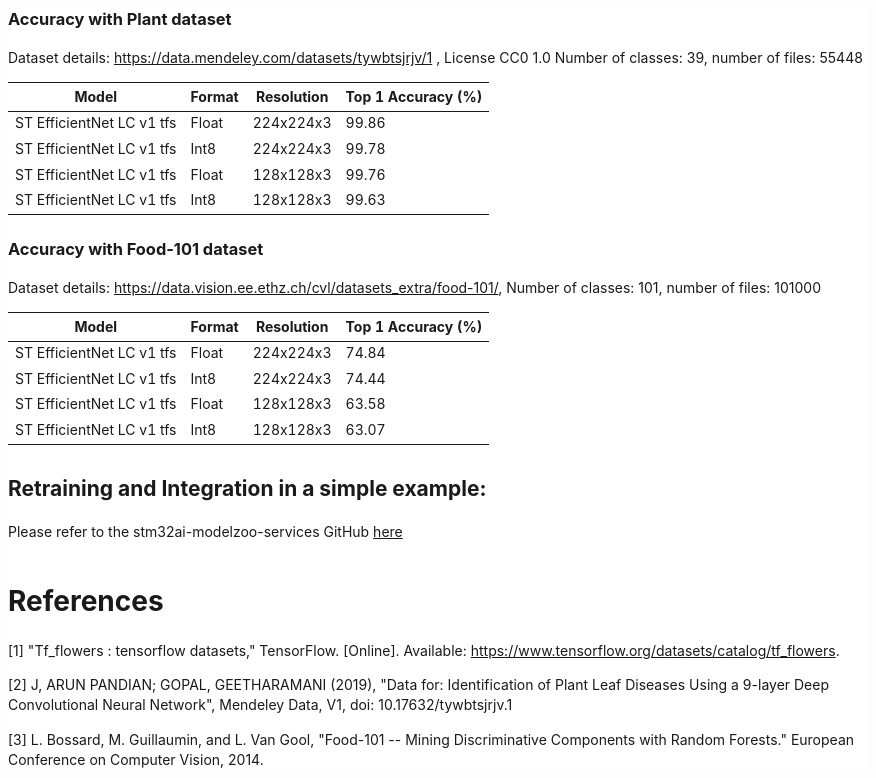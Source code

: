 
### Accuracy with Plant dataset
Dataset details: https://data.mendeley.com/datasets/tywbtsjrjv/1 , License CC0 1.0
Number of classes: 39, number of files: 55448

| Model                     | Format | Resolution | Top 1 Accuracy (%) |
|---------------------------|--------|------------|--------------------|
| ST EfficientNet LC v1 tfs | Float  | 224x224x3  | 99.86              |
| ST EfficientNet LC v1 tfs | Int8   | 224x224x3  | 99.78              |
| ST EfficientNet LC v1 tfs | Float  | 128x128x3  | 99.76              |
| ST EfficientNet LC v1 tfs | Int8   | 128x128x3  | 99.63              |


### Accuracy with Food-101 dataset
Dataset details: https://data.vision.ee.ethz.ch/cvl/datasets_extra/food-101/,
Number of classes: 101, number of files: 101000

| Model                     | Format | Resolution | Top 1 Accuracy (%) |
|---------------------------|--------|------------|--------------------|
| ST EfficientNet LC v1 tfs | Float  | 224x224x3  | 74.84              |
| ST EfficientNet LC v1 tfs | Int8   | 224x224x3  | 74.44              |
| ST EfficientNet LC v1 tfs | Float  | 128x128x3  | 63.58              |
| ST EfficientNet LC v1 tfs | Int8   | 128x128x3  | 63.07              |


## Retraining and Integration in a simple example:

Please refer to the stm32ai-modelzoo-services GitHub [here](https://github.com/STMicroelectronics/stm32ai-modelzoo-services)


# References

<a id="1">[1]</a>
"Tf_flowers : tensorflow datasets," TensorFlow. [Online]. Available: https://www.tensorflow.org/datasets/catalog/tf_flowers.

<a id="2">[2]</a>
J, ARUN PANDIAN; GOPAL, GEETHARAMANI (2019), "Data for: Identification of Plant Leaf Diseases Using a 9-layer Deep Convolutional Neural Network", Mendeley Data, V1, doi: 10.17632/tywbtsjrjv.1

<a id="3">[3]</a>
L. Bossard, M. Guillaumin, and L. Van Gool, "Food-101 -- Mining Discriminative Components with Random Forests." European Conference on Computer Vision, 2014.
